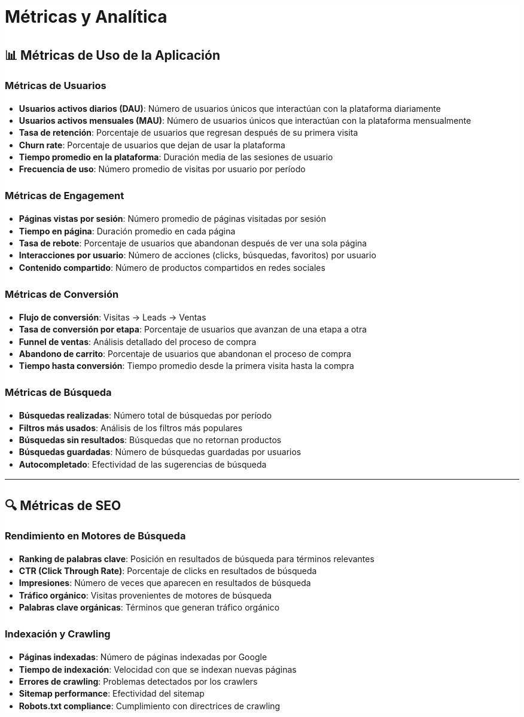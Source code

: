# Métricas y Analítica

## 📊 Métricas de Uso de la Aplicación

### Métricas de Usuarios
- **Usuarios activos diarios (DAU)**: Número de usuarios únicos que interactúan con la plataforma diariamente
- **Usuarios activos mensuales (MAU)**: Número de usuarios únicos que interactúan con la plataforma mensualmente
- **Tasa de retención**: Porcentaje de usuarios que regresan después de su primera visita
- **Churn rate**: Porcentaje de usuarios que dejan de usar la plataforma
- **Tiempo promedio en la plataforma**: Duración media de las sesiones de usuario
- **Frecuencia de uso**: Número promedio de visitas por usuario por período

### Métricas de Engagement
- **Páginas vistas por sesión**: Número promedio de páginas visitadas por sesión
- **Tiempo en página**: Duración promedio en cada página
- **Tasa de rebote**: Porcentaje de usuarios que abandonan después de ver una sola página
- **Interacciones por usuario**: Número de acciones (clicks, búsquedas, favoritos) por usuario
- **Contenido compartido**: Número de productos compartidos en redes sociales

### Métricas de Conversión
- **Flujo de conversión**: Visitas → Leads → Ventas
- **Tasa de conversión por etapa**: Porcentaje de usuarios que avanzan de una etapa a otra
- **Funnel de ventas**: Análisis detallado del proceso de compra
- **Abandono de carrito**: Porcentaje de usuarios que abandonan el proceso de compra
- **Tiempo hasta conversión**: Tiempo promedio desde la primera visita hasta la compra

### Métricas de Búsqueda
- **Búsquedas realizadas**: Número total de búsquedas por período
- **Filtros más usados**: Análisis de los filtros más populares
- **Búsquedas sin resultados**: Búsquedas que no retornan productos
- **Búsquedas guardadas**: Número de búsquedas guardadas por usuarios
- **Autocompletado**: Efectividad de las sugerencias de búsqueda

---

## 🔍 Métricas de SEO

### Rendimiento en Motores de Búsqueda
- **Ranking de palabras clave**: Posición en resultados de búsqueda para términos relevantes
- **CTR (Click Through Rate)**: Porcentaje de clicks en resultados de búsqueda
- **Impresiones**: Número de veces que aparecen en resultados de búsqueda
- **Tráfico orgánico**: Visitas provenientes de motores de búsqueda
- **Palabras clave orgánicas**: Términos que generan tráfico orgánico

### Indexación y Crawling
- **Páginas indexadas**: Número de páginas indexadas por Google
- **Tiempo de indexación**: Velocidad con que se indexan nuevas páginas
- **Errores de crawling**: Problemas detectados por los crawlers
- **Sitemap performance**: Efectividad del sitemap
- **Robots.txt compliance**: Cumplimiento con directrices de crawling
